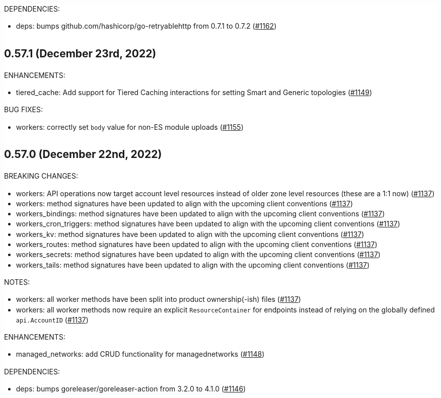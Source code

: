 DEPENDENCIES:

- deps: bumps github.com/hashicorp/go-retryablehttp from 0.7.1 to 0.7.2 ([#1162](https://github.com/emilpriver/cloudflare-go/issues/1162))

## 0.57.1 (December 23rd, 2022)

ENHANCEMENTS:

- tiered_cache: Add support for Tiered Caching interactions for setting Smart and Generic topologies ([#1149](https://github.com/emilpriver/cloudflare-go/issues/1149))

BUG FIXES:

- workers: correctly set `body` value for non-ES module uploads ([#1155](https://github.com/emilpriver/cloudflare-go/issues/1155))

## 0.57.0 (December 22nd, 2022)

BREAKING CHANGES:

- workers: API operations now target account level resources instead of older zone level resources (these are a 1:1 now) ([#1137](https://github.com/emilpriver/cloudflare-go/issues/1137))
- workers: method signatures have been updated to align with the upcoming client conventions ([#1137](https://github.com/emilpriver/cloudflare-go/issues/1137))
- workers_bindings: method signatures have been updated to align with the upcoming client conventions ([#1137](https://github.com/emilpriver/cloudflare-go/issues/1137))
- workers_cron_triggers: method signatures have been updated to align with the upcoming client conventions ([#1137](https://github.com/emilpriver/cloudflare-go/issues/1137))
- workers_kv: method signatures have been updated to align with the upcoming client conventions ([#1137](https://github.com/emilpriver/cloudflare-go/issues/1137))
- workers_routes: method signatures have been updated to align with the upcoming client conventions ([#1137](https://github.com/emilpriver/cloudflare-go/issues/1137))
- workers_secrets: method signatures have been updated to align with the upcoming client conventions ([#1137](https://github.com/emilpriver/cloudflare-go/issues/1137))
- workers_tails: method signatures have been updated to align with the upcoming client conventions ([#1137](https://github.com/emilpriver/cloudflare-go/issues/1137))

NOTES:

- workers: all worker methods have been split into product ownership(-ish) files ([#1137](https://github.com/emilpriver/cloudflare-go/issues/1137))
- workers: all worker methods now require an explicit `ResourceContainer` for endpoints instead of relying on the globally defined `api.AccountID` ([#1137](https://github.com/emilpriver/cloudflare-go/issues/1137))

ENHANCEMENTS:

- managed_networks: add CRUD functionality for managednetworks ([#1148](https://github.com/emilpriver/cloudflare-go/issues/1148))

DEPENDENCIES:

- deps: bumps goreleaser/goreleaser-action from 3.2.0 to 4.1.0 ([#1146](https://github.com/emilpriver/cloudflare-go/issues/1146))
